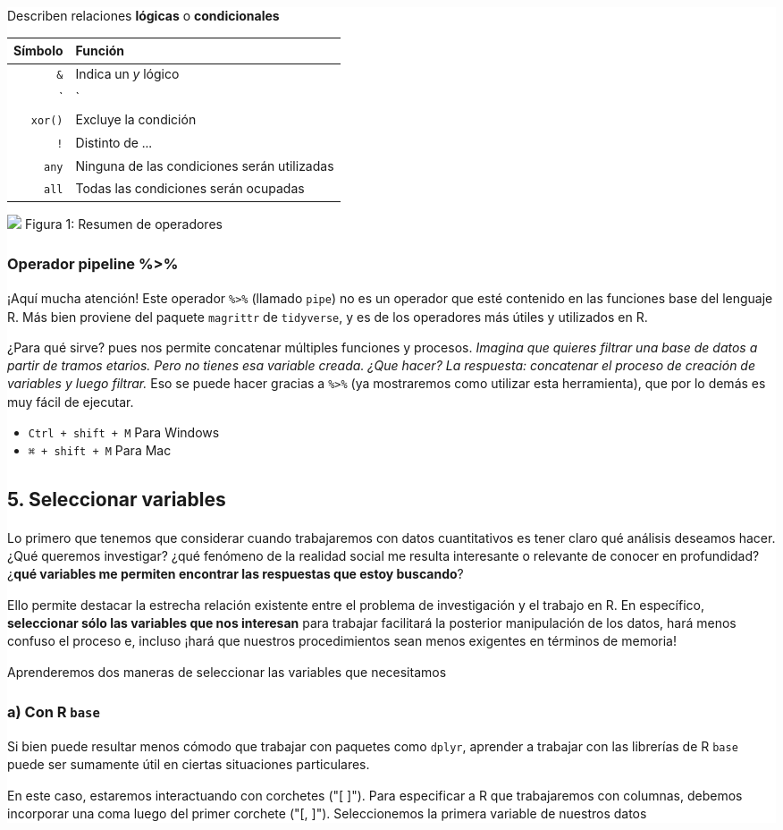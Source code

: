 Describen relaciones **lógicas** o **condicionales**

| Símbolo  | Función |
|---------:|:--------|
| `&`      |  Indica un *y* lógico |
| `|`      |  Indica un *o* lógico |
| `xor()`  |  Excluye la condición  |
| `!`      |  Distinto de ... |
| `any`    |  Ninguna de las condiciones serán utilizadas |
| `all`    |  Todas las condiciones serán ocupadas |


<img src="/img/example/operad.png" width="60%" />
Figura 1: Resumen de operadores

### Operador pipeline %>% 

¡Aquí mucha atención! Este operador `%>%` (llamado `pipe`) no es un operador que esté contenido en las funciones base del lenguaje R. Más bien proviene del paquete `magrittr` de `tidyverse`, y es de los operadores más útiles y utilizados en R.

¿Para qué sirve? pues nos permite concatenar múltiples funciones y procesos. *Imagina que quieres filtrar una base de datos a partir de tramos etarios. Pero no tienes esa variable creada. ¿Que hacer? La respuesta: concatenar el proceso de creación de variables y luego filtrar.* Eso se puede hacer gracias a ` %>% ` (ya mostraremos como utilizar esta herramienta), que por lo demás es muy fácil de ejecutar.

- `Ctrl + shift + M` Para Windows
- `⌘ + shift + M` Para Mac

## 5. Seleccionar variables

Lo primero que tenemos que considerar cuando trabajaremos con datos cuantitativos es tener claro qué análisis deseamos hacer. ¿Qué queremos investigar? ¿qué fenómeno de la realidad social me resulta interesante o relevante de conocer en profundidad? ¿**qué variables me permiten encontrar las respuestas que estoy buscando**? 

Ello permite destacar la estrecha relación existente entre el problema de investigación y el trabajo en R. En específico, **seleccionar sólo las variables que nos interesan** para trabajar facilitará la posterior manipulación de los datos, hará menos confuso el proceso e, incluso ¡hará que nuestros procedimientos sean menos exigentes en términos de memoria!

Aprenderemos dos maneras de seleccionar las variables que necesitamos

### a) Con R `base`

Si bien puede resultar menos cómodo que trabajar con paquetes como `dplyr`, aprender a trabajar con las librerías de R `base` puede ser sumamente útil en ciertas situaciones particulares. 

En este caso, estaremos interactuando con corchetes ("[ ]"). Para especificar a R que trabajaremos con columnas, debemos incorporar una coma luego del primer corchete ("[, ]"). Seleccionemos la primera variable de nuestros datos


[^1]: ¡Atención! Fíjate bien que `==` y `=` son distintos. En R `==` es indicar *"igual a"*, mientras que  `=` es *asignar* (sinónimo de `<-`)
[^2]: Este operador es **muy utilizado**, sirve para indicar que algo está dentro de una cadena de valores. 